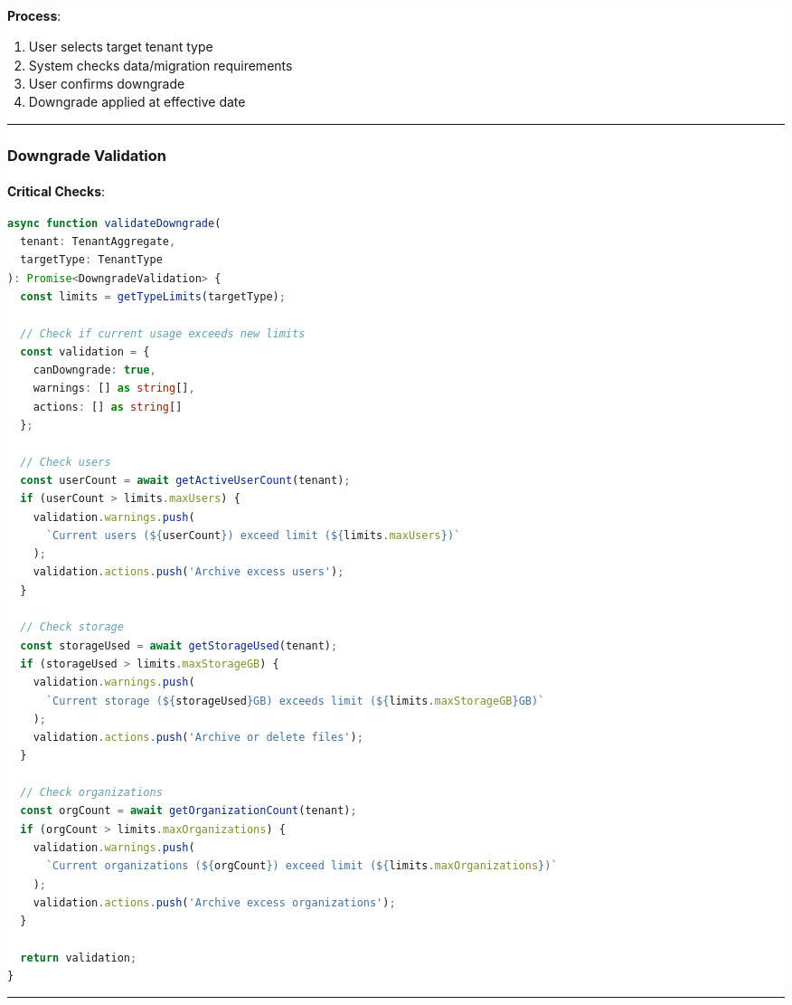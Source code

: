 **Process**:
1. User selects target tenant type
2. System checks data/migration requirements
3. User confirms downgrade
4. Downgrade applied at effective date

---

### Downgrade Validation

**Critical Checks**:

```typescript
async function validateDowngrade(
  tenant: TenantAggregate,
  targetType: TenantType
): Promise<DowngradeValidation> {
  const limits = getTypeLimits(targetType);
  
  // Check if current usage exceeds new limits
  const validation = {
    canDowngrade: true,
    warnings: [] as string[],
    actions: [] as string[]
  };
  
  // Check users
  const userCount = await getActiveUserCount(tenant);
  if (userCount > limits.maxUsers) {
    validation.warnings.push(
      `Current users (${userCount}) exceed limit (${limits.maxUsers})`
    );
    validation.actions.push('Archive excess users');
  }
  
  // Check storage
  const storageUsed = await getStorageUsed(tenant);
  if (storageUsed > limits.maxStorageGB) {
    validation.warnings.push(
      `Current storage (${storageUsed}GB) exceeds limit (${limits.maxStorageGB}GB)`
    );
    validation.actions.push('Archive or delete files');
  }
  
  // Check organizations
  const orgCount = await getOrganizationCount(tenant);
  if (orgCount > limits.maxOrganizations) {
    validation.warnings.push(
      `Current organizations (${orgCount}) exceed limit (${limits.maxOrganizations})`
    );
    validation.actions.push('Archive excess organizations');
  }
  
  return validation;
}
```

---
